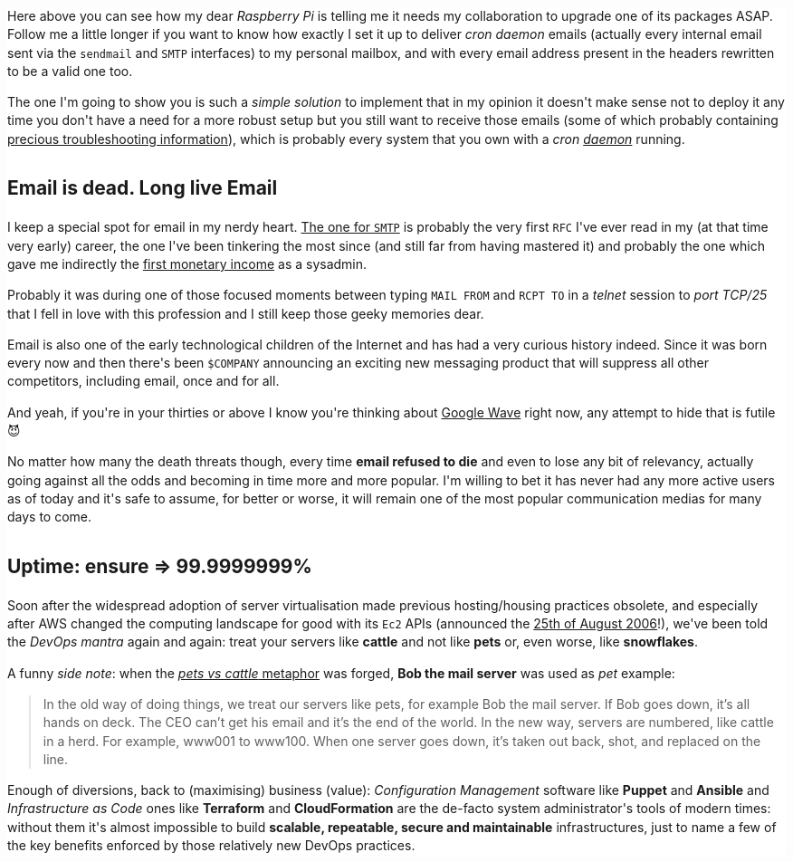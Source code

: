 Here above you can see how my dear *Raspberry Pi* is telling me it needs my collaboration to upgrade one of its packages ASAP. Follow me a little longer if you want to know how exactly I set it up to deliver *cron daemon* emails (actually every internal email sent via the `sendmail` and `SMTP` interfaces) to my personal mailbox, and with every email address present in the headers rewritten to be a valid one too.

The one I'm going to show you is such a *simple solution* to implement that in my opinion it doesn't make sense not to deploy it any time you don't have a need for a more robust setup but you still want to receive those emails (some of which probably containing [precious troubleshooting information][xkcd-incident]), which is probably every system that you own with a *cron [daemon][daemon-purge]* running.

## Email is dead. Long live Email

I keep a special spot for email in my nerdy heart. [The one for `SMTP`][smtp-rfc] is probably the very first `RFC` I've ever read in my (at that time very early) career, the one I've been tinkering the most since (and still far from having mastered it) and probably the one which gave me indirectly the [first monetary income][my-cv] as a sysadmin.

Probably it was during one of those focused moments between typing `MAIL FROM` and `RCPT TO` in a *telnet* session to *port TCP/25* that I fell in love with this profession and I still keep those geeky memories dear.

Email is also one of the early technological children of the Internet and has had a very curious history indeed. Since it was born every now and then there's been `$COMPANY` announcing an exciting new messaging product that will suppress all other competitors, including email, once and for all.

And yeah, if you're in your thirties or above I know you're thinking about [Google Wave][google-wave] right now, any attempt to hide that is futile 😈

No matter how many the death threats though, every time **email refused to die** and even to lose any bit of relevancy, actually going against all the odds and becoming in time more and more popular. I'm willing to bet it has never had any more active users as of today and it's safe to assume, for better or worse, it will remain one of the most popular communication medias for many days to come.

## Uptime: ensure => 99.9999999%

Soon after the widespread adoption of server virtualisation made previous hosting/housing practices obsolete, and especially after AWS changed the computing landscape for good with its `Ec2` APIs (announced the [25th of August 2006][wiki-aws-timeline]!), we've been told the *DevOps mantra* again and again: treat your servers like **cattle** and not like **pets** or, even worse, like **snowflakes**.

A funny *side note*: when the [*pets vs cattle* metaphor][pets-cattle] was forged, **Bob the mail server** was used as *pet* example:

> In the old way of doing things, we treat our servers like pets, for example Bob the mail server. If Bob goes down, it’s all hands on deck. The CEO can’t get his email and it’s the end of the world. In the new way, servers are numbered, like cattle in a herd. For example, www001 to www100. When one server goes down, it’s taken out back, shot, and replaced on the line.

Enough of diversions, back to (maximising) business (value): *Configuration Management* software like **Puppet** and **Ansible** and *Infrastructure as Code* ones like **Terraform** and **CloudFormation** are the de-facto system administrator's tools of modern times: without them it's almost impossible to build **scalable, repeatable, secure and maintainable** infrastructures, just to name a few of the key benefits enforced by those relatively new DevOps practices.


[atlantic-article]: <https://www.theatlantic.com/technology/archive/2018/05/email-is-dangerous/560780/>
[blog-0]: <https://a.l3x.in/2020/01/29/my-quest-for-identity-in-software-engineering.html>
[blog-1]: <https://a.l3x.in/2020/04/27/fix-router-with-raspberry-node-puppeteer.html>
[daemon-purge]: <https://devrant.com/rants/268608/how-to-purge-daemons>
[forwaredemail-site]: <https://forwardemail.net/>
[github-ansible-role]: <https://github.com/shaftoe/ansible-postfix>
[google-wave]: <https://en.wikipedia.org/wiki/Apache_Wave>
[mailjet]: <https://www.mailjet.com>
[me-and-my-mech]: <https://4.bp.blogspot.com/-Op8c1Oyr0g4/UT5slVXWZXI/AAAAAAAAMHA/UJANbKLo85M/s1600/Super_Mech.jpg>
[my-cv]: <https://cv.l3x.in/work/>
[njalla]: <https://njal.la>
[pets-cattle]: <https://cloudscaling.com/blog/cloud-computing/the-history-of-pets-vs-cattle/>
[postfix-parameters]: <http://www.postfix.org/postconf.5.html>
[postfix-sasl-debian]: <https://wiki.debian.org/PostfixAndSASL>
[rcf-ext-1]: <https://tools.ietf.org/html/rfc2487>
[rcf-ext-2]: <https://tools.ietf.org/html/rfc4954>
[schneier-article]: <https://www.schneier.com/blog/archives/2018/06/e-mail_vulnerab.html>
[smtp-rfc]: <https://tools.ietf.org/html/rfc821>
[wiki-aws-timeline]: <https://en.wikipedia.org/wiki/Timeline_of_Amazon_Web_Services>
[xkcd-incident]: <https://xkcd.com/838/>
[xkcd-uptime]: <https://xkcd.com/705/>